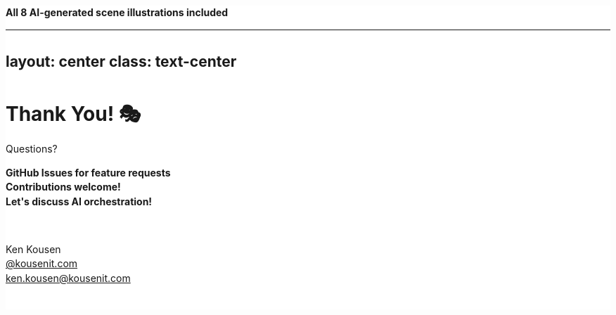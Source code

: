 **All 8 AI-generated scene illustrations included**

</v-clicks>

---
layout: center
class: text-center
---

# Thank You! 🎭

Questions?

<div class="mt-8">

**GitHub Issues for feature requests**  
**Contributions welcome!**  
**Let's discuss AI orchestration!**

</div>

<br>

Ken Kousen  
[@kousenit.com](https://bsky.app/profile/kousenit.com)  
[ken.kousen@kousenit.com](mailto:ken.kousen@kousenit.com)

<br>

<div class="abs-br m-6 flex gap-2">
  <a href="https://github.com/kousen/OperaGenerator" target="_blank" alt="GitHub"
    class="text-xl slidev-icon-btn opacity-50 !border-none !hover:text-white">
    <carbon-logo-github />
  </a>
</div>